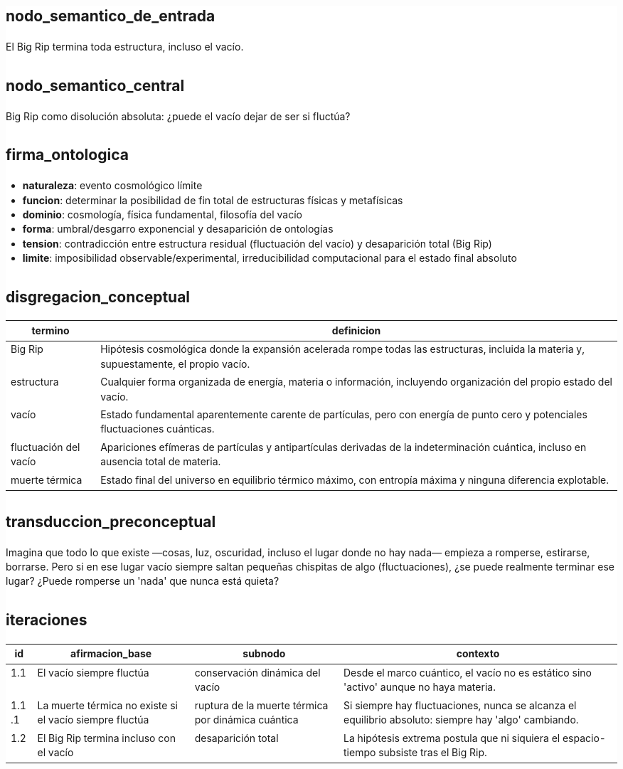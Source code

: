 ## nodo_semantico_de_entrada

El Big Rip termina toda estructura, incluso el vacío.

## nodo_semantico_central

Big Rip como disolución absoluta: ¿puede el vacío dejar de ser si fluctúa?

## firma_ontologica

- **naturaleza**: evento cosmológico límite
- **funcion**: determinar la posibilidad de fin total de estructuras físicas y metafísicas
- **dominio**: cosmología, física fundamental, filosofía del vacío
- **forma**: umbral/desgarro exponencial y desaparición de ontologías
- **tension**: contradicción entre estructura residual (fluctuación del vacío) y desaparición total (Big Rip)
- **limite**: imposibilidad observable/experimental, irreducibilidad computacional para el estado final absoluto

## disgregacion_conceptual

| termino | definicion |
| --- | --- |
| Big Rip | Hipótesis cosmológica donde la expansión acelerada rompe todas las estructuras, incluida la materia y, supuestamente, el propio vacío. |
| estructura | Cualquier forma organizada de energía, materia o información, incluyendo organización del propio estado del vacío. |
| vacío | Estado fundamental aparentemente carente de partículas, pero con energía de punto cero y potenciales fluctuaciones cuánticas. |
| fluctuación del vacío | Apariciones efímeras de partículas y antipartículas derivadas de la indeterminación cuántica, incluso en ausencia total de materia. |
| muerte térmica | Estado final del universo en equilibrio térmico máximo, con entropía máxima y ninguna diferencia explotable. |

## transduccion_preconceptual

Imagina que todo lo que existe —cosas, luz, oscuridad, incluso el lugar donde no hay nada— empieza a romperse, estirarse, borrarse. Pero si en ese lugar vacío siempre saltan pequeñas chispitas de algo (fluctuaciones), ¿se puede realmente terminar ese lugar? ¿Puede romperse un 'nada' que nunca está quieta?

## iteraciones

| id | afirmacion_base | subnodo | contexto |
| --- | --- | --- | --- |
| 1.1 | El vacío siempre fluctúa | conservación dinámica del vacío | Desde el marco cuántico, el vacío no es estático sino 'activo' aunque no haya materia. |
| 1.1.1 | La muerte térmica no existe si el vacío siempre fluctúa | ruptura de la muerte térmica por dinámica cuántica | Si siempre hay fluctuaciones, nunca se alcanza el equilibrio absoluto: siempre hay 'algo' cambiando. |
| 1.2 | El Big Rip termina incluso con el vacío | desaparición total | La hipótesis extrema postula que ni siquiera el espacio-tiempo subsiste tras el Big Rip. |

